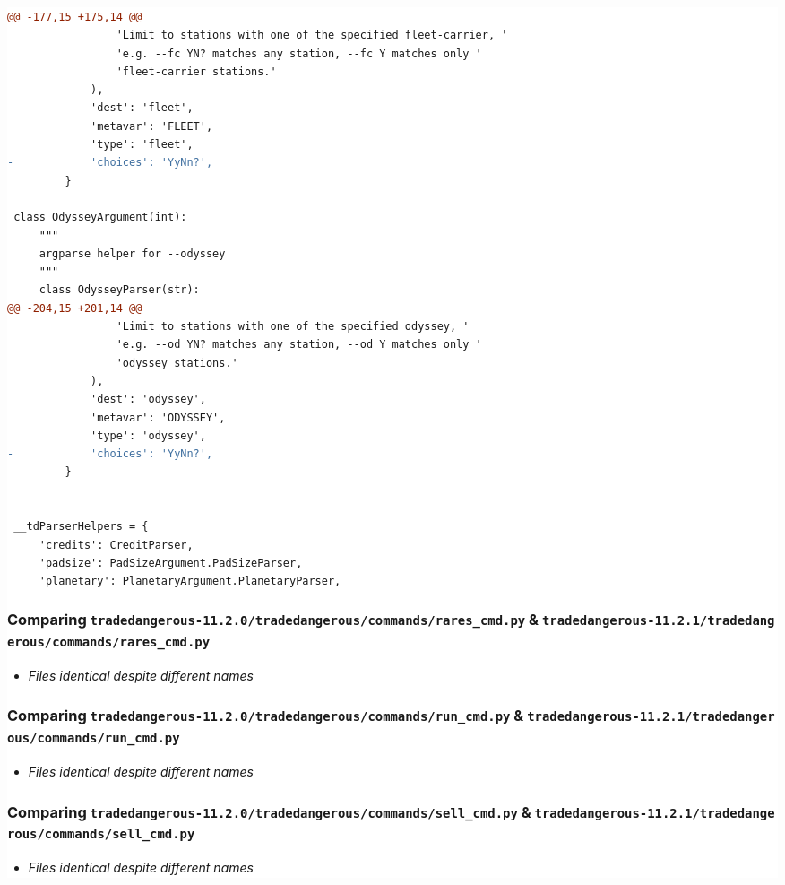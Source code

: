 ```diff
@@ -177,15 +175,14 @@
                 'Limit to stations with one of the specified fleet-carrier, '
                 'e.g. --fc YN? matches any station, --fc Y matches only '
                 'fleet-carrier stations.'
             ),
             'dest': 'fleet',
             'metavar': 'FLEET',
             'type': 'fleet',
-            'choices': 'YyNn?',
         }
 
 class OdysseyArgument(int):
     """
     argparse helper for --odyssey
     """
     class OdysseyParser(str):
@@ -204,15 +201,14 @@
                 'Limit to stations with one of the specified odyssey, '
                 'e.g. --od YN? matches any station, --od Y matches only '
                 'odyssey stations.'
             ),
             'dest': 'odyssey',
             'metavar': 'ODYSSEY',
             'type': 'odyssey',
-            'choices': 'YyNn?',
         }
 
 
 __tdParserHelpers = {
     'credits': CreditParser,
     'padsize': PadSizeArgument.PadSizeParser,
     'planetary': PlanetaryArgument.PlanetaryParser,
```

### Comparing `tradedangerous-11.2.0/tradedangerous/commands/rares_cmd.py` & `tradedangerous-11.2.1/tradedangerous/commands/rares_cmd.py`

 * *Files identical despite different names*

### Comparing `tradedangerous-11.2.0/tradedangerous/commands/run_cmd.py` & `tradedangerous-11.2.1/tradedangerous/commands/run_cmd.py`

 * *Files identical despite different names*

### Comparing `tradedangerous-11.2.0/tradedangerous/commands/sell_cmd.py` & `tradedangerous-11.2.1/tradedangerous/commands/sell_cmd.py`

 * *Files identical despite different names*
